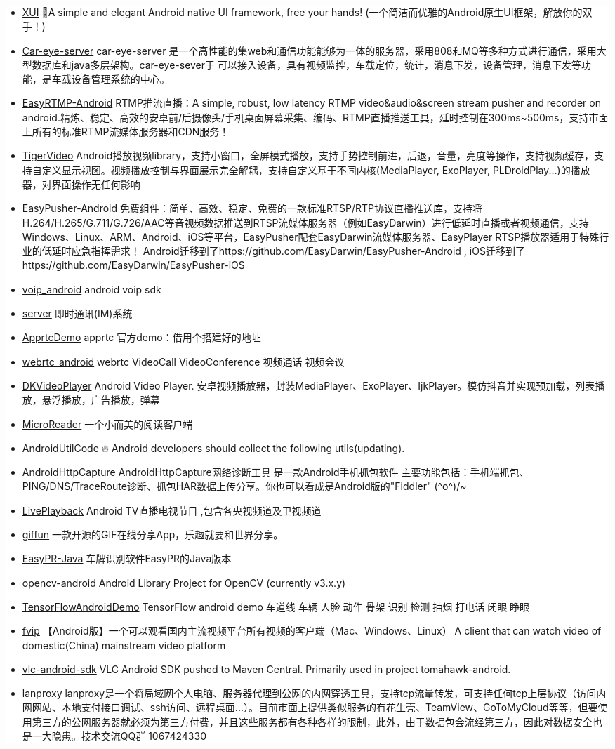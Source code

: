 - [XUI](https://github.com/xuexiangjys/XUI) 💍A simple and elegant Android native UI framework, free your hands! (一个简洁而优雅的Android原生UI框架，解放你的双手！)

- [Car-eye-server](https://github.com/Car-eye-team/Car-eye-server) car-eye-server 是一个高性能的集web和通信功能能够为一体的服务器，采用808和MQ等多种方式进行通信，采用大型数据库和java多层架构。car-eye-sever于 可以接入设备，具有视频监控，车载定位，统计，消息下发，设备管理，消息下发等功能，是车载设备管理系统的中心。

- [EasyRTMP-Android](https://github.com/tsingsee/EasyRTMP-Android) RTMP推流直播：A simple, robust, low latency RTMP video&audio&screen stream pusher and recorder on android.精炼、稳定、高效的安卓前/后摄像头/手机桌面屏幕采集、编码、RTMP直播推送工具，延时控制在300ms~500ms，支持市面上所有的标准RTMP流媒体服务器和CDN服务！

- [TigerVideo](https://github.com/huyongli/TigerVideo) Android播放视频library，支持小窗口，全屏模式播放，支持手势控制前进，后退，音量，亮度等操作，支持视频缓存，支持自定义显示视图。视频播放控制与界面展示完全解耦，支持自定义基于不同内核(MediaPlayer, ExoPlayer, PLDroidPlay...)的播放器，对界面操作无任何影响

- [EasyPusher-Android](https://github.com/EasyDarwin/EasyPusher-Android) 免费组件：简单、高效、稳定、免费的一款标准RTSP/RTP协议直播推送库，支持将H.264/H.265/G.711/G.726/AAC等音视频数据推送到RTSP流媒体服务器（例如EasyDarwin）进行低延时直播或者视频通信，支持Windows、Linux、ARM、Android、iOS等平台，EasyPusher配套EasyDarwin流媒体服务器、EasyPlayer RTSP播放器适用于特殊行业的低延时应急指挥需求！ Android迁移到了https://github.com/EasyDarwin/EasyPusher-Android , iOS迁移到了https://github.com/EasyDarwin/EasyPusher-iOS

- [voip_android](https://github.com/GoBelieveIO/voip_android) android voip sdk

- [server](https://github.com/wildfirechat/server) 即时通讯(IM)系统

- [ApprtcDemo](https://github.com/ddssingsong/ApprtcDemo) apprtc 官方demo：借用个搭建好的地址

- [webrtc_android](https://github.com/ddssingsong/webrtc_android) webrtc VideoCall VideoConference 视频通话 视频会议

- [DKVideoPlayer](https://github.com/Doikki/DKVideoPlayer) Android Video Player. 安卓视频播放器，封装MediaPlayer、ExoPlayer、IjkPlayer。模仿抖音并实现预加载，列表播放，悬浮播放，广告播放，弹幕

- [MicroReader](https://github.com/YiuChoi/MicroReader) 一个小而美的阅读客户端

- [AndroidUtilCode](https://github.com/Blankj/AndroidUtilCode) :fire: Android developers should collect the following utils(updating).

- [AndroidHttpCapture](https://github.com/JZ-Darkal/AndroidHttpCapture) AndroidHttpCapture网络诊断工具 是一款Android手机抓包软件 主要功能包括：手机端抓包、PING/DNS/TraceRoute诊断、抓包HAR数据上传分享。你也可以看成是Android版的"Fiddler" \(^o^)/~

- [LivePlayback](https://github.com/smartyuge/LivePlayback) Android TV直播电视节目 ,包含各央视频道及卫视频道

- [giffun](https://github.com/guolindev/giffun) 一款开源的GIF在线分享App，乐趣就要和世界分享。

- [EasyPR-Java](https://github.com/fan-wenjie/EasyPR-Java) 车牌识别软件EasyPR的Java版本

- [opencv-android](https://github.com/steveliles/opencv-android) Android Library Project for OpenCV (currently v3.x.y)

- [TensorFlowAndroidDemo](https://github.com/yuxitong/TensorFlowAndroidDemo) TensorFlow android demo 车道线 车辆 人脸 动作 骨架 识别 检测 抽烟 打电话 闭眼 睁眼

- [fvip](https://github.com/CrazyDudo/fvip) 【Android版】一个可以观看国内主流视频平台所有视频的客户端（Mac、Windows、Linux） A client that can watch video of domestic(China) mainstream video platform

- [vlc-android-sdk](https://github.com/mrmaffen/vlc-android-sdk) VLC Android SDK pushed to Maven Central. Primarily used in project tomahawk-android.

- [lanproxy](https://github.com/ffay/lanproxy) lanproxy是一个将局域网个人电脑、服务器代理到公网的内网穿透工具，支持tcp流量转发，可支持任何tcp上层协议（访问内网网站、本地支付接口调试、ssh访问、远程桌面...）。目前市面上提供类似服务的有花生壳、TeamView、GoToMyCloud等等，但要使用第三方的公网服务器就必须为第三方付费，并且这些服务都有各种各样的限制，此外，由于数据包会流经第三方，因此对数据安全也是一大隐患。技术交流QQ群 1067424330

